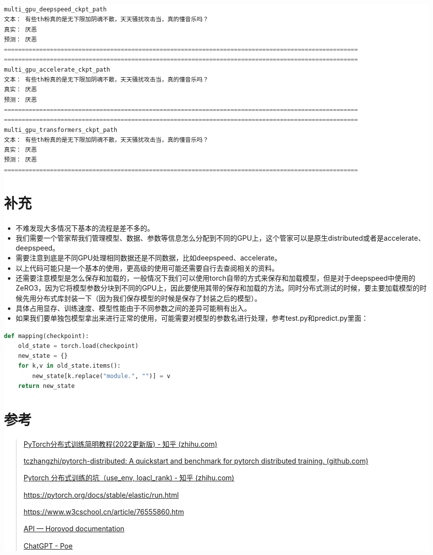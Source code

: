 ```python
multi_gpu_deepspeed_ckpt_path
文本： 有些th粉真的是无下限加阴魂不散，天天骚扰攻击当，真的懂音乐吗？
真实： 厌恶
预测： 厌恶
====================================================================================================
====================================================================================================
multi_gpu_accelerate_ckpt_path
文本： 有些th粉真的是无下限加阴魂不散，天天骚扰攻击当，真的懂音乐吗？
真实： 厌恶
预测： 厌恶
====================================================================================================
====================================================================================================
multi_gpu_transformers_ckpt_path
文本： 有些th粉真的是无下限加阴魂不散，天天骚扰攻击当，真的懂音乐吗？
真实： 厌恶
预测： 厌恶
====================================================================================================
```

# 补充

- 不难发现大多情况下基本的流程是差不多的。
- 我们需要一个管家帮我们管理模型、数据、参数等信息怎么分配到不同的GPU上，这个管家可以是原生distributed或者是accelerate、deepspeed。
- 需要注意到底是不同GPU处理相同数据还是不同数据，比如deepspeed、accelerate。
- 以上代码可能只是一个基本的使用，更高级的使用可能还需要自行去查阅相关的资料。
- 还需要注意模型是怎么保存和加载的，一般情况下我们可以使用torch自带的方式来保存和加载模型，但是对于deepspeed中使用的ZeRO3，因为它将模型参数分块到不同的GPU上，因此要使用其带的保存和加载的方法。同时分布式测试的时候，要主要加载模型的时候先用分布式库封装一下（因为我们保存模型的时候是保存了封装之后的模型）。
- 具体占用显存、训练速度、模型性能由于不同参数之间的差异可能稍有出入。
- 如果我们要单独包模型拿出来进行正常的使用，可能需要对模型的参数名进行处理，参考test.py和predict.py里面：

```python
def mapping(checkpoint):
    old_state = torch.load(checkpoint)
    new_state = {}
    for k,v in old_state.items():
        new_state[k.replace("module.", "")] = v
    return new_state
```

# 参考

> [PyTorch分布式训练简明教程(2022更新版) - 知乎 (zhihu.com)](https://zhuanlan.zhihu.com/p/113694038)
>
> [tczhangzhi/pytorch-distributed: A quickstart and benchmark for pytorch distributed training. (github.com)](https://github.com/tczhangzhi/pytorch-distributed)
>
> [Pytorch 分布式训练的坑（use_env, loacl_rank) - 知乎 (zhihu.com)](https://zhuanlan.zhihu.com/p/501632575)
>
> https://pytorch.org/docs/stable/elastic/run.html
>
> https://www.w3cschool.cn/article/76555860.htm
>
> [API — Horovod documentation](https://horovod.readthedocs.io/en/stable/api.html?highlight=allreduce#module-horovod.torch)
>
> [ChatGPT - Poe](https://poe.com/ChatGPT)
>